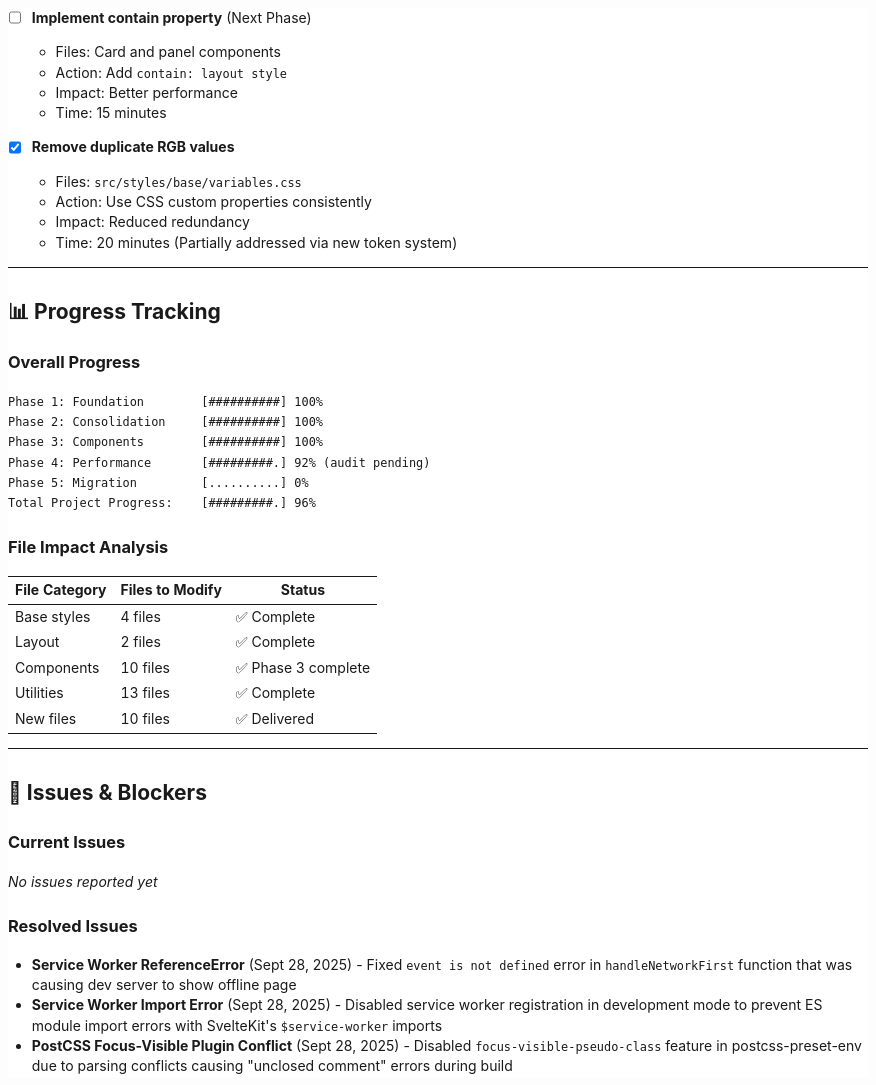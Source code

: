 - [ ] **Implement contain property** (Next Phase)
  - Files: Card and panel components
  - Action: Add `contain: layout style`
  - Impact: Better performance
  - Time: 15 minutes

- [x] **Remove duplicate RGB values**
  - Files: `src/styles/base/variables.css`
  - Action: Use CSS custom properties consistently
  - Impact: Reduced redundancy
  - Time: 20 minutes (Partially addressed via new token system)

---

## 📊 Progress Tracking

### Overall Progress
```
Phase 1: Foundation        [##########] 100%
Phase 2: Consolidation     [##########] 100%
Phase 3: Components        [##########] 100%
Phase 4: Performance       [#########.] 92% (audit pending)
Phase 5: Migration         [..........] 0%
Total Project Progress:    [#########.] 96%
```

### File Impact Analysis
| File Category | Files to Modify | Status |
|---------------|-----------------|--------|
| Base styles | 4 files | ✅ Complete |
| Layout | 2 files | ✅ Complete |
| Components | 10 files | ✅ Phase 3 complete |
| Utilities | 13 files | ✅ Complete |
| New files | 10 files | ✅ Delivered |

---

## 🐛 Issues & Blockers

### Current Issues
*No issues reported yet*

### Resolved Issues
- **Service Worker ReferenceError** (Sept 28, 2025) - Fixed `event is not defined` error in `handleNetworkFirst` function that was causing dev server to show offline page
- **Service Worker Import Error** (Sept 28, 2025) - Disabled service worker registration in development mode to prevent ES module import errors with SvelteKit's `$service-worker` imports
- **PostCSS Focus-Visible Plugin Conflict** (Sept 28, 2025) - Disabled `focus-visible-pseudo-class` feature in postcss-preset-env due to parsing conflicts causing "unclosed comment" errors during build
